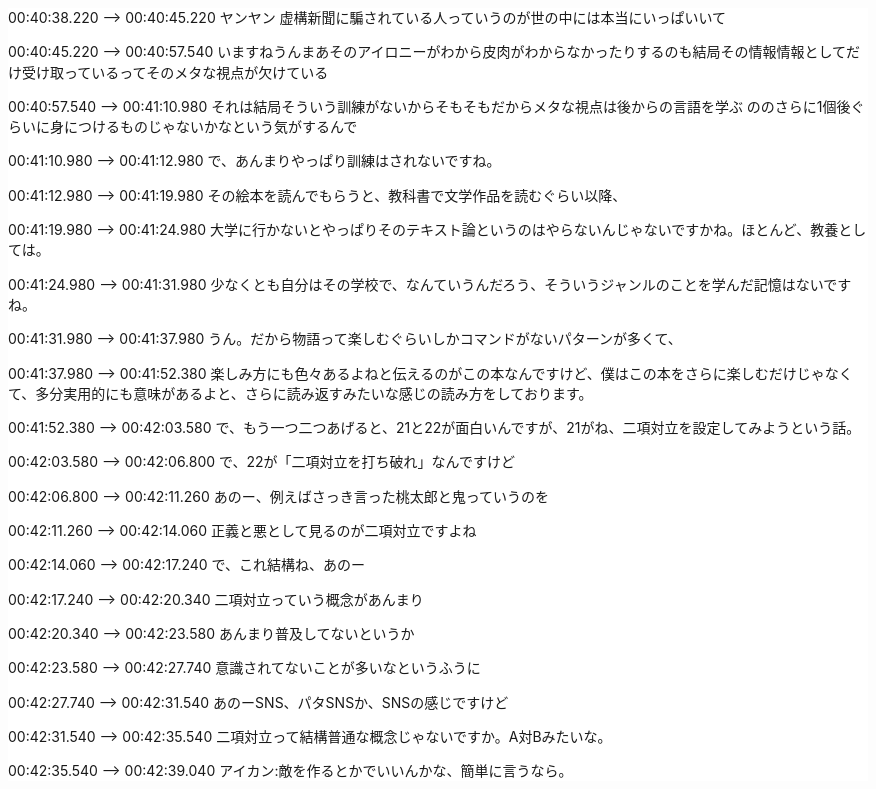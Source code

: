 00:40:38.220 --> 00:40:45.220
ヤンヤン 虚構新聞に騙されている人っていうのが世の中には本当にいっぱいいて

00:40:45.220 --> 00:40:57.540
いますねうんまあそのアイロニーがわから皮肉がわからなかったりするのも結局その情報情報としてだけ受け取っているってそのメタな視点が欠けている

00:40:57.540 --> 00:41:10.980
それは結局そういう訓練がないからそもそもだからメタな視点は後からの言語を学ぶ ののさらに1個後ぐらいに身につけるものじゃないかなという気がするんで

00:41:10.980 --> 00:41:12.980
で、あんまりやっぱり訓練はされないですね。

00:41:12.980 --> 00:41:19.980
その絵本を読んでもらうと、教科書で文学作品を読むぐらい以降、

00:41:19.980 --> 00:41:24.980
大学に行かないとやっぱりそのテキスト論というのはやらないんじゃないですかね。ほとんど、教養としては。

00:41:24.980 --> 00:41:31.980
少なくとも自分はその学校で、なんていうんだろう、そういうジャンルのことを学んだ記憶はないですね。

00:41:31.980 --> 00:41:37.980
うん。だから物語って楽しむぐらいしかコマンドがないパターンが多くて、

00:41:37.980 --> 00:41:52.380
楽しみ方にも色々あるよねと伝えるのがこの本なんですけど、僕はこの本をさらに楽しむだけじゃなくて、多分実用的にも意味があるよと、さらに読み返すみたいな感じの読み方をしております。

00:41:52.380 --> 00:42:03.580
で、もう一つ二つあげると、21と22が面白いんですが、21がね、二項対立を設定してみようという話。

00:42:03.580 --> 00:42:06.800
で、22が「二項対立を打ち破れ」なんですけど

00:42:06.800 --> 00:42:11.260
あのー、例えばさっき言った桃太郎と鬼っていうのを

00:42:11.260 --> 00:42:14.060
正義と悪として見るのが二項対立ですよね

00:42:14.060 --> 00:42:17.240
で、これ結構ね、あのー

00:42:17.240 --> 00:42:20.340
二項対立っていう概念があんまり

00:42:20.340 --> 00:42:23.580
あんまり普及してないというか

00:42:23.580 --> 00:42:27.740
意識されてないことが多いなというふうに

00:42:27.740 --> 00:42:31.540
あのーSNS、パタSNSか、SNSの感じですけど

00:42:31.540 --> 00:42:35.540
二項対立って結構普通な概念じゃないですか。A対Bみたいな。

00:42:35.540 --> 00:42:39.040
アイカン:敵を作るとかでいいんかな、簡単に言うなら。
